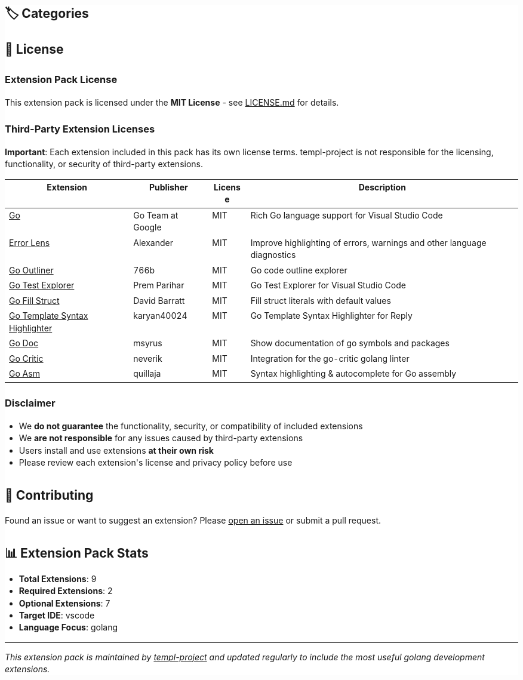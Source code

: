 ## 🏷️ Categories

## 📄 License

### Extension Pack License

This extension pack is licensed under the **MIT License** - see [LICENSE.md](https://github.com/templ-project/vscode-extensions/blob/main/packages/vscode/golang/LICENSE.md) for details.

### Third-Party Extension Licenses

**Important**: Each extension included in this pack has its own license terms. templ-project is not responsible for the licensing, functionality, or security of third-party extensions.

| Extension                                                                                                                   | Publisher         | License | Description                                                             |
| --------------------------------------------------------------------------------------------------------------------------- | ----------------- | ------- | ----------------------------------------------------------------------- |
| [Go](https://marketplace.visualstudio.com/items?itemName=golang.go)                                                         | Go Team at Google | MIT     | Rich Go language support for Visual Studio Code                         |
| [Error Lens](https://marketplace.visualstudio.com/items?itemName=usernamehw.errorlens)                                      | Alexander         | MIT     | Improve highlighting of errors, warnings and other language diagnostics |
| [Go Outliner](https://marketplace.visualstudio.com/items?itemName=766b.go-outliner)                                         | 766b              | MIT     | Go code outline explorer                                                |
| [Go Test Explorer](https://marketplace.visualstudio.com/items?itemName=premparihar.gotestexplorer)                          | Prem Parihar      | MIT     | Go Test Explorer for Visual Studio Code                                 |
| [Go Fill Struct](https://marketplace.visualstudio.com/items?itemName=davidbarratt.go-fill-struct)                           | David Barratt     | MIT     | Fill struct literals with default values                                |
| [Go Template Syntax Highlighter](https://marketplace.visualstudio.com/items?itemName=karyan40024.gotmpl-syntax-highlighter) | karyan40024       | MIT     | Go Template Syntax Highlighter for Reply                                |
| [Go Doc](https://marketplace.visualstudio.com/items?itemName=msyrus.go-doc)                                                 | msyrus            | MIT     | Show documentation of go symbols and packages                           |
| [Go Critic](https://marketplace.visualstudio.com/items?itemName=neverik.go-critic)                                          | neverik           | MIT     | Integration for the go-critic golang linter                             |
| [Go Asm](https://marketplace.visualstudio.com/items?itemName=quillaja.goasm)                                                | quillaja          | MIT     | Syntax highlighting &amp; autocomplete for Go assembly                  |

### Disclaimer

- We **do not guarantee** the functionality, security, or compatibility of included extensions
- We **are not responsible** for any issues caused by third-party extensions
- Users install and use extensions **at their own risk**
- Please review each extension's license and privacy policy before use

## 🤝 Contributing

Found an issue or want to suggest an extension? Please [open an issue](https://github.com/templ-project/vscode-extensions/issues) or submit a pull request.

## 📊 Extension Pack Stats

- **Total Extensions**: 9
- **Required Extensions**: 2
- **Optional Extensions**: 7
- **Target IDE**: vscode
- **Language Focus**: golang

---

_This extension pack is maintained by [templ-project](https://github.com/templ-project) and updated regularly to include the most useful golang development extensions._
